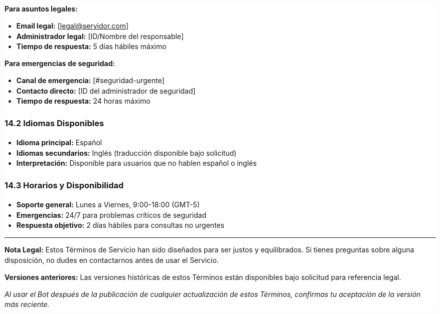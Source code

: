 **Para asuntos legales:**
- **Email legal:** [legal@servidor.com]
- **Administrador legal:** [ID/Nombre del responsable]
- **Tiempo de respuesta:** 5 días hábiles máximo

**Para emergencias de seguridad:**
- **Canal de emergencia:** [#seguridad-urgente]
- **Contacto directo:** [ID del administrador de seguridad]
- **Tiempo de respuesta:** 24 horas máximo

### 14.2 Idiomas Disponibles
- **Idioma principal:** Español
- **Idiomas secundarios:** Inglés (traducción disponible bajo solicitud)
- **Interpretación:** Disponible para usuarios que no hablen español o inglés

### 14.3 Horarios y Disponibilidad
- **Soporte general:** Lunes a Viernes, 9:00-18:00 (GMT-5)
- **Emergencias:** 24/7 para problemas críticos de seguridad
- **Respuesta objetivo:** 2 días hábiles para consultas no urgentes

---

**Nota Legal:** Estos Términos de Servicio han sido diseñados para ser justos y equilibrados. Si tienes preguntas sobre alguna disposición, no dudes en contactarnos antes de usar el Servicio.

**Versiones anteriores:** Las versiones históricas de estos Términos están disponibles bajo solicitud para referencia legal.

*Al usar el Bot después de la publicación de cualquier actualización de estos Términos, confirmas tu aceptación de la versión más reciente.*
